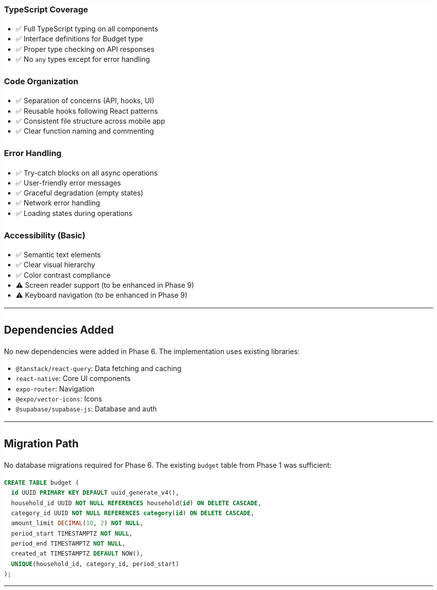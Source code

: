 ### TypeScript Coverage
- ✅ Full TypeScript typing on all components
- ✅ Interface definitions for Budget type
- ✅ Proper type checking on API responses
- ✅ No `any` types except for error handling

### Code Organization
- ✅ Separation of concerns (API, hooks, UI)
- ✅ Reusable hooks following React patterns
- ✅ Consistent file structure across mobile app
- ✅ Clear function naming and commenting

### Error Handling
- ✅ Try-catch blocks on all async operations
- ✅ User-friendly error messages
- ✅ Graceful degradation (empty states)
- ✅ Network error handling
- ✅ Loading states during operations

### Accessibility (Basic)
- ✅ Semantic text elements
- ✅ Clear visual hierarchy
- ✅ Color contrast compliance
- ⚠️ Screen reader support (to be enhanced in Phase 9)
- ⚠️ Keyboard navigation (to be enhanced in Phase 9)

---

## Dependencies Added

No new dependencies were added in Phase 6. The implementation uses existing libraries:
- `@tanstack/react-query`: Data fetching and caching
- `react-native`: Core UI components
- `expo-router`: Navigation
- `@expo/vector-icons`: Icons
- `@supabase/supabase-js`: Database and auth

---

## Migration Path

No database migrations required for Phase 6. The existing `budget` table from Phase 1 was sufficient:

```sql
CREATE TABLE budget (
  id UUID PRIMARY KEY DEFAULT uuid_generate_v4(),
  household_id UUID NOT NULL REFERENCES household(id) ON DELETE CASCADE,
  category_id UUID NOT NULL REFERENCES category(id) ON DELETE CASCADE,
  amount_limit DECIMAL(10, 2) NOT NULL,
  period_start TIMESTAMPTZ NOT NULL,
  period_end TIMESTAMPTZ NOT NULL,
  created_at TIMESTAMPTZ DEFAULT NOW(),
  UNIQUE(household_id, category_id, period_start)
);
```

---